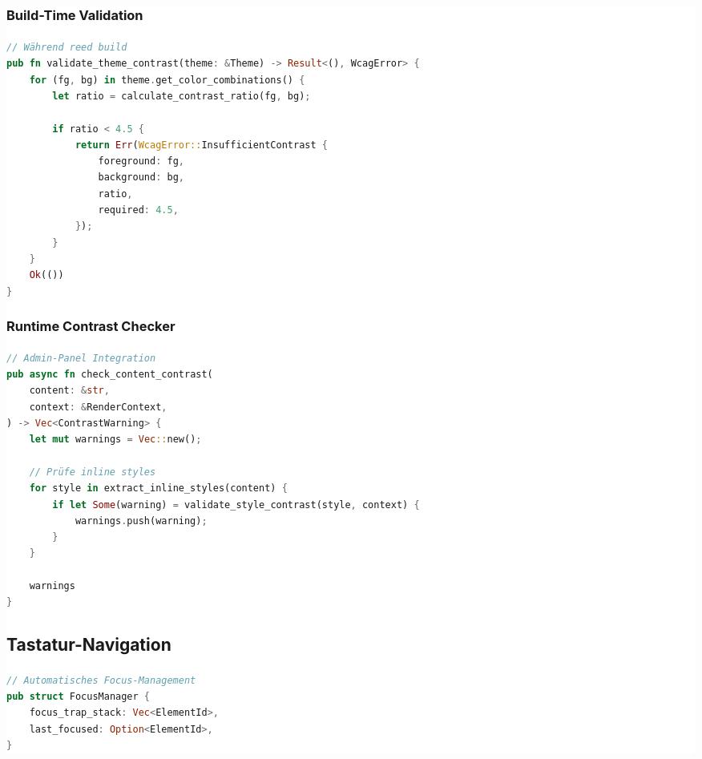 ### Build-Time Validation

```rust
// Während reed build
pub fn validate_theme_contrast(theme: &Theme) -> Result<(), WcagError> {
    for (fg, bg) in theme.get_color_combinations() {
        let ratio = calculate_contrast_ratio(fg, bg);
        
        if ratio < 4.5 {
            return Err(WcagError::InsufficientContrast {
                foreground: fg,
                background: bg,
                ratio,
                required: 4.5,
            });
        }
    }
    Ok(())
}
```

### Runtime Contrast Checker

```rust
// Admin-Panel Integration
pub async fn check_content_contrast(
    content: &str,
    context: &RenderContext,
) -> Vec<ContrastWarning> {
    let mut warnings = Vec::new();
    
    // Prüfe inline styles
    for style in extract_inline_styles(content) {
        if let Some(warning) = validate_style_contrast(style, context) {
            warnings.push(warning);
        }
    }
    
    warnings
}
```

## Tastatur-Navigation

```rust
// Automatisches Focus-Management
pub struct FocusManager {
    focus_trap_stack: Vec<ElementId>,
    last_focused: Option<ElementId>,
}
```
